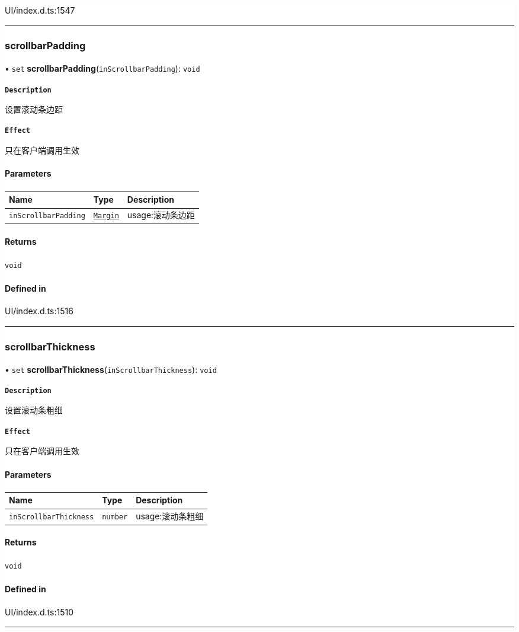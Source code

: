 UI/index.d.ts:1547

---

### scrollbarPadding

• `set` **scrollbarPadding**(`inScrollbarPadding`): `void`

**`Description`**

设置滚动条边距

**`Effect`**

只在客户端调用生效

#### Parameters

| Name                 | Type                        | Description      |
| :------------------- | :-------------------------- | :--------------- |
| `inScrollbarPadding` | [`Margin`](UI.UI.Margin.md) | usage:滚动条边距 |

#### Returns

`void`

#### Defined in

UI/index.d.ts:1516

---

### scrollbarThickness

• `set` **scrollbarThickness**(`inScrollbarThickness`): `void`

**`Description`**

设置滚动条粗细

**`Effect`**

只在客户端调用生效

#### Parameters

| Name                   | Type     | Description      |
| :--------------------- | :------- | :--------------- |
| `inScrollbarThickness` | `number` | usage:滚动条粗细 |

#### Returns

`void`

#### Defined in

UI/index.d.ts:1510

---